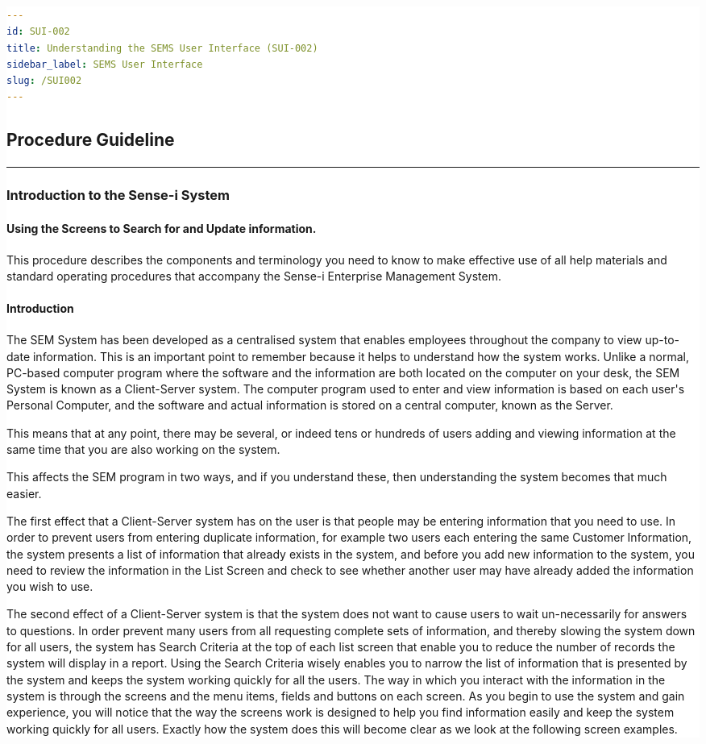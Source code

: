 ```yaml
---
id: SUI-002
title: Understanding the SEMS User Interface (SUI-002)
sidebar_label: SEMS User Interface
slug: /SUI002
---
```


## Procedure Guideline
___  

### Introduction to the Sense-i System

#### Using the Screens to **Search** for and **Update** information.

This procedure describes the components and terminology you need to know
to make effective use of all help materials and standard operating
procedures that accompany the Sense-i Enterprise Management System.

#### Introduction 

The SEM System has been developed as a centralised system that enables
employees throughout the company to view up-to-date information. This
is an important point to remember because it helps to understand how
the system works. Unlike a normal, PC-based computer program where the
software and the information are both located on the computer on your
desk, the SEM System is known as a Client-Server system. The computer
program used to enter and view information is based on each user's
Personal Computer, and the software and actual information is stored
on a central computer, known as the Server.  

This means that at any point, there may be several, or indeed tens or
hundreds of users adding and viewing information at the same time that
you are also working on the system.  

This affects the SEM program in two ways, and if you understand these,
then understanding the system becomes that much easier.  

The first effect that a Client-Server system has on the user is that
people may be entering information that you need to use. In order to
prevent users from entering duplicate information, for example two
users each entering the same Customer Information, the system presents
a list of information that already exists in the system, and before
you add new information to the system, you need to review the
information in the List Screen and check to see whether another user
may have already added the information you wish to use.  

The second effect of a Client-Server system is that the system does
not want to cause users to wait un-necessarily for answers to
questions. In order prevent many users from all requesting complete
sets of information, and thereby slowing the system down for all
users, the system has Search Criteria at the top of each list screen
that enable you to reduce the number of records the system will
display in a report. Using the Search Criteria wisely enables you to
narrow the list of information that is presented by the system and
keeps the system working quickly for all the users. The way in which
you interact with the information in the system is through the screens
and the menu items, fields and buttons on each screen. As you begin to
use the system and gain experience, you will notice that the way the
screens work is designed to help you find information easily and keep
the system working quickly for all users. Exactly how the system does
this will become clear as we look at the following screen examples.  

